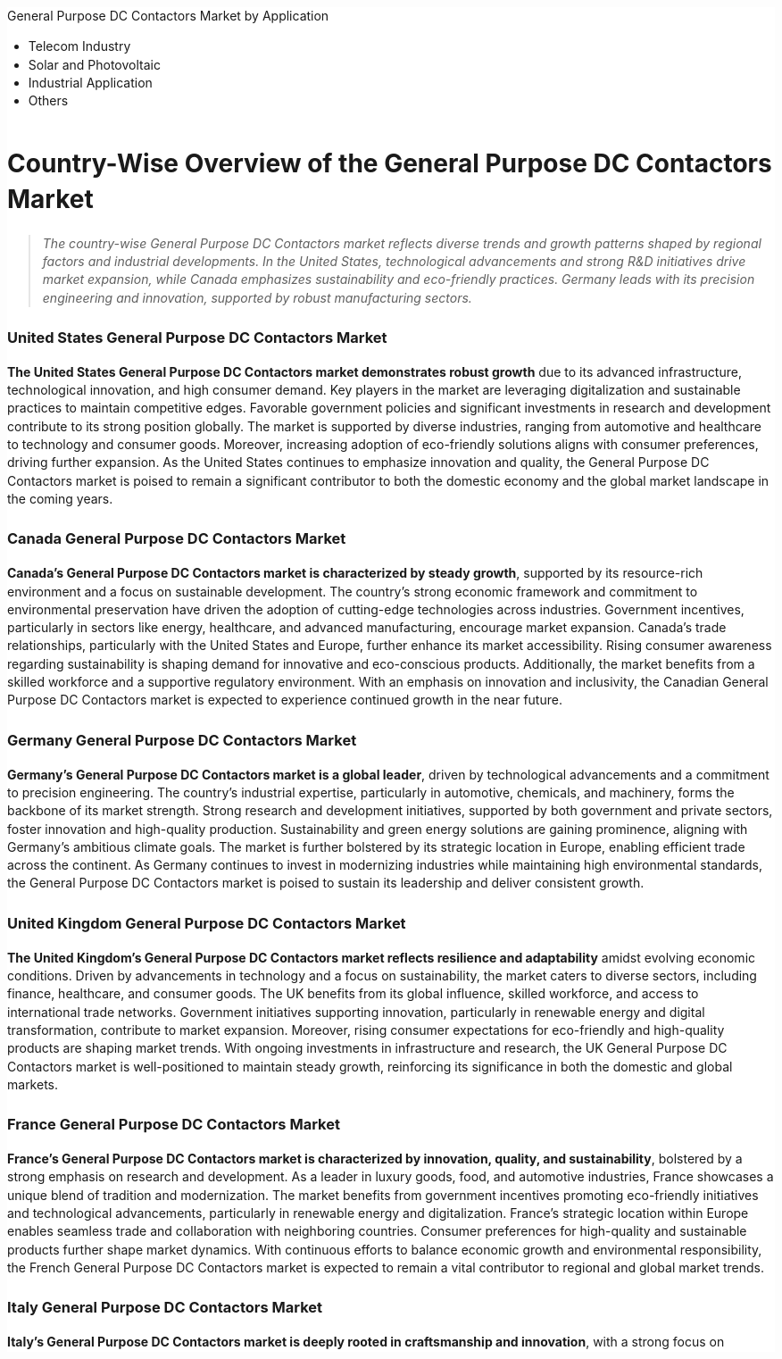 General Purpose DC Contactors Market by Application</h3><ul><li>Telecom Industry</li><li>Solar and Photovoltaic</li><li>Industrial Application</li><li>Others</li></ul><h1><span class="">Country-Wise Overview of the General Purpose DC Contactors Market<br /></span></h1><blockquote><p><em><span class="">The country-wise General Purpose DC Contactors market reflects diverse trends and growth patterns shaped by regional factors and industrial developments. In the United States, technological advancements and strong R&amp;D initiatives drive market expansion, while Canada emphasizes sustainability and eco-friendly practices. Germany leads with its precision engineering and innovation, supported by robust manufacturing sectors.</span></em></p></blockquote><h3><strong>United States General Purpose DC Contactors Market</strong></h3><p><strong>The United States General Purpose DC Contactors market demonstrates robust growth</strong> due to its advanced infrastructure, technological innovation, and high consumer demand. Key players in the market are leveraging digitalization and sustainable practices to maintain competitive edges. Favorable government policies and significant investments in research and development contribute to its strong position globally. The market is supported by diverse industries, ranging from automotive and healthcare to technology and consumer goods. Moreover, increasing adoption of eco-friendly solutions aligns with consumer preferences, driving further expansion. As the United States continues to emphasize innovation and quality, the General Purpose DC Contactors market is poised to remain a significant contributor to both the domestic economy and the global market landscape in the coming years.</p><h3><strong>Canada General Purpose DC Contactors Market</strong></h3><p><strong>Canada&rsquo;s General Purpose DC Contactors market is characterized by steady growth</strong>, supported by its resource-rich environment and a focus on sustainable development. The country&rsquo;s strong economic framework and commitment to environmental preservation have driven the adoption of cutting-edge technologies across industries. Government incentives, particularly in sectors like energy, healthcare, and advanced manufacturing, encourage market expansion. Canada&rsquo;s trade relationships, particularly with the United States and Europe, further enhance its market accessibility. Rising consumer awareness regarding sustainability is shaping demand for innovative and eco-conscious products. Additionally, the market benefits from a skilled workforce and a supportive regulatory environment. With an emphasis on innovation and inclusivity, the Canadian General Purpose DC Contactors market is expected to experience continued growth in the near future.</p><h3><strong>Germany General Purpose DC Contactors Market</strong></h3><p><strong>Germany&rsquo;s General Purpose DC Contactors market is a global leader</strong>, driven by technological advancements and a commitment to precision engineering. The country&rsquo;s industrial expertise, particularly in automotive, chemicals, and machinery, forms the backbone of its market strength. Strong research and development initiatives, supported by both government and private sectors, foster innovation and high-quality production. Sustainability and green energy solutions are gaining prominence, aligning with Germany&rsquo;s ambitious climate goals. The market is further bolstered by its strategic location in Europe, enabling efficient trade across the continent. As Germany continues to invest in modernizing industries while maintaining high environmental standards, the General Purpose DC Contactors market is poised to sustain its leadership and deliver consistent growth.</p><h3><strong>United Kingdom General Purpose DC Contactors Market</strong></h3><p><strong>The United Kingdom&rsquo;s General Purpose DC Contactors market reflects resilience and adaptability</strong> amidst evolving economic conditions. Driven by advancements in technology and a focus on sustainability, the market caters to diverse sectors, including finance, healthcare, and consumer goods. The UK benefits from its global influence, skilled workforce, and access to international trade networks. Government initiatives supporting innovation, particularly in renewable energy and digital transformation, contribute to market expansion. Moreover, rising consumer expectations for eco-friendly and high-quality products are shaping market trends. With ongoing investments in infrastructure and research, the UK General Purpose DC Contactors market is well-positioned to maintain steady growth, reinforcing its significance in both the domestic and global markets.</p><h3><strong>France General Purpose DC Contactors Market</strong></h3><p><strong>France&rsquo;s General Purpose DC Contactors market is characterized by innovation, quality, and sustainability</strong>, bolstered by a strong emphasis on research and development. As a leader in luxury goods, food, and automotive industries, France showcases a unique blend of tradition and modernization. The market benefits from government incentives promoting eco-friendly initiatives and technological advancements, particularly in renewable energy and digitalization. France&rsquo;s strategic location within Europe enables seamless trade and collaboration with neighboring countries. Consumer preferences for high-quality and sustainable products further shape market dynamics. With continuous efforts to balance economic growth and environmental responsibility, the French General Purpose DC Contactors market is expected to remain a vital contributor to regional and global market trends.</p><h3><strong>Italy General Purpose DC Contactors Market</strong></h3><p><strong>Italy&rsquo;s General Purpose DC Contactors market is deeply rooted in craftsmanship and innovation</strong>, with a strong focus on